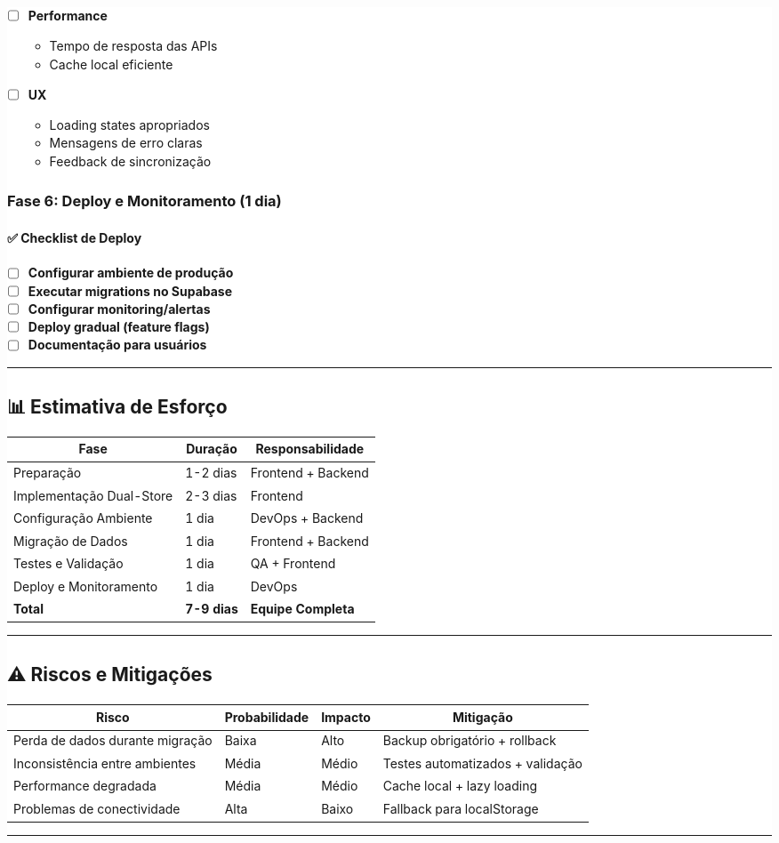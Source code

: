 - [ ] **Performance**
  - Tempo de resposta das APIs
  - Cache local eficiente
  
- [ ] **UX**
  - Loading states apropriados
  - Mensagens de erro claras
  - Feedback de sincronização

### Fase 6: Deploy e Monitoramento (1 dia)

#### ✅ Checklist de Deploy
- [ ] **Configurar ambiente de produção**
- [ ] **Executar migrations no Supabase**
- [ ] **Configurar monitoring/alertas**
- [ ] **Deploy gradual (feature flags)**
- [ ] **Documentação para usuários**

---

## 📊 Estimativa de Esforço

| Fase | Duração | Responsabilidade |
|------|---------|------------------|
| Preparação | 1-2 dias | Frontend + Backend |
| Implementação Dual-Store | 2-3 dias | Frontend |
| Configuração Ambiente | 1 dia | DevOps + Backend |
| Migração de Dados | 1 dia | Frontend + Backend |
| Testes e Validação | 1 dia | QA + Frontend |
| Deploy e Monitoramento | 1 dia | DevOps |
| **Total** | **7-9 dias** | **Equipe Completa** |

---

## ⚠️ Riscos e Mitigações

| Risco | Probabilidade | Impacto | Mitigação |
|-------|---------------|---------|-----------|
| Perda de dados durante migração | Baixa | Alto | Backup obrigatório + rollback |
| Inconsistência entre ambientes | Média | Médio | Testes automatizados + validação |
| Performance degradada | Média | Médio | Cache local + lazy loading |
| Problemas de conectividade | Alta | Baixo | Fallback para localStorage |

---
